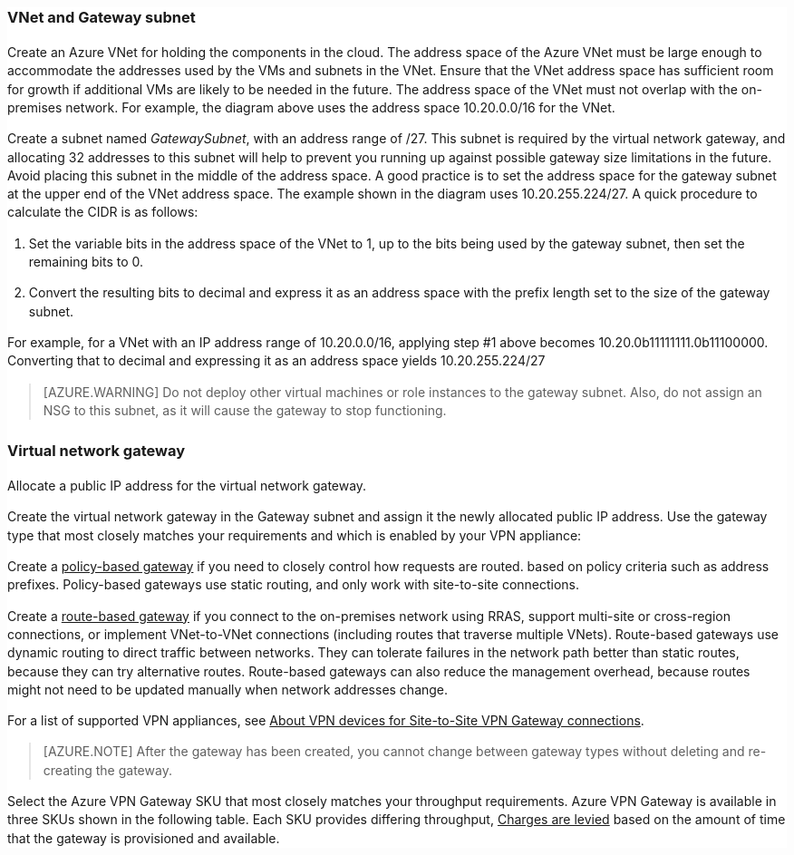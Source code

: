 ### <a name="vnet-and-gateway-subnet"></a>VNet and Gateway subnet

Create an Azure VNet for holding the components in the cloud. The address space of the Azure VNet must be large enough to accommodate the addresses used by the VMs and subnets in the VNet. Ensure that the VNet address space has sufficient room for growth if additional VMs are likely to be needed in the future. The address space of the VNet must not overlap with the on-premises network. For example, the diagram above uses the address space 10.20.0.0/16 for the VNet.

Create a subnet named _GatewaySubnet_, with an address range of /27. This subnet is required by the virtual network gateway, and allocating 32 addresses to this subnet will help to prevent you running up against possible gateway size limitations in the future. Avoid placing this subnet in the middle of the address space. A good practice is to set the address space for the gateway subnet at the upper end of the VNet address space. The example shown in the diagram uses 10.20.255.224/27.  A quick procedure to calculate the CIDR is as follows:

1. Set the variable bits in the address space of the VNet to 1, up to the bits being used by the gateway subnet, then set the remaining bits to 0.

2. Convert the resulting bits to decimal and express it as an address space with the prefix length set to the size of the gateway subnet.

For example, for a VNet with an IP address range of 10.20.0.0/16, applying step #1 above becomes 10.20.0b11111111.0b11100000.  Converting that to decimal and expressing it as an address space yields 10.20.255.224/27

> [AZURE.WARNING] Do not deploy other virtual machines or role instances to the gateway subnet. Also, do not assign an NSG to this subnet, as it will cause the gateway to stop functioning.

### <a name="virtual-network-gateway"></a>Virtual network gateway

Allocate a public IP address for the virtual network gateway.

Create the virtual network gateway in the Gateway subnet and assign it the newly allocated public IP address. Use the gateway type that most closely matches your requirements and which is enabled by your VPN appliance:

Create a [policy-based gateway][policy-based-routing] if you need to closely control how requests are routed. based on policy criteria such as address prefixes. Policy-based gateways use static routing, and only work with site-to-site connections.

Create a [route-based gateway][route-based-routing] if you connect to the on-premises network using RRAS, support multi-site or cross-region connections, or implement VNet-to-VNet connections (including routes that traverse multiple VNets). Route-based gateways use dynamic routing to direct traffic between networks. They can tolerate failures in the network path better than static routes, because they can try alternative routes. Route-based gateways can also reduce the management overhead, because routes might not need to be updated manually when network addresses change.

For a list of supported VPN appliances, see [About VPN devices for Site-to-Site VPN Gateway connections][vpn-appliances].

> [AZURE.NOTE] After the gateway has been created, you cannot change between gateway types without deleting and re-creating the gateway.

Select the Azure VPN Gateway SKU that most closely matches your throughput requirements. Azure VPN Gateway is available in three SKUs shown in the following table. Each SKU provides differing throughput, [Charges are levied][azure-gateway-charges] based on the amount of time that the gateway is provisioned and available.


[implementing-a-multi-tier-architecture-on-Azure]: ./guidance-compute-n-tier-vm.md
[resource-manager-overview]: ../azure-resource-manager/resource-group-overview.md
[arm-templates]: ../resource-group-authoring-templates.md
[azure-cli]: ../virtual-machines-command-line-tools.md
[azure-portal]: ../azure-portal/resource-group-portal.md
[azure-powershell]: ../powershell-azure-resource-manager.md
[azure-virtual-network]: ../virtual-network/virtual-networks-overview.md
[vpn-appliance]: ../vpn-gateway/vpn-gateway-about-vpn-devices.md
[azure-vpn-gateway]: https://azure.microsoft.com/services/vpn-gateway/
[azure-gateway-charges]: https://azure.microsoft.com/pricing/details/vpn-gateway/
[azure-network-security-group]: https://azure.microsoft.com/documentation/articles/virtual-networks-nsg/
[connect-to-an-Azure-vnet]: https://technet.microsoft.com/library/dn786406.aspx
[vpn-gateway-multi-site]: ../vpn-gateway/vpn-gateway-multi-site.md
[policy-based-routing]: https://en.wikipedia.org/wiki/Policy-based_routing
[route-based-routing]: https://en.wikipedia.org/wiki/Static_routing
[network-security-group]: ../virtual-network/virtual-networks-nsg.md
[sla-for-vpn-gateway]: https://azure.microsoft.com/support/legal/sla/vpn-gateway/v1_0/
[additional-firewall-rules]: https://technet.microsoft.com/library/dn786406.aspx#firewall
[nagios]: https://www.nagios.org/
[azure-vpn-gateway-diagnostics]: http://blogs.technet.com/b/keithmayer/archive/2014/12/18/diagnose-azure-virtual-network-vpn-connectivity-issues-with-powershell.aspx
[ping]: https://technet.microsoft.com/library/ff961503.aspx
[tracert]: https://technet.microsoft.com/library/ff961507.aspx
[psping]: http://technet.microsoft.com/sysinternals/jj729731.aspx
[nmap]: http://nmap.org
[changing-SKUs]: https://azure.microsoft.com/blog/azure-virtual-network-gateway-improvements/
[gateway-diagnostic-logs]: http://blogs.technet.com/b/keithmayer/archive/2015/12/07/step-by-step-capturing-azure-resource-manager-arm-vnet-gateway-diagnostic-logs.aspx
[troubleshooting-vpn-errors]: https://blogs.technet.microsoft.com/rrasblog/2009/08/12/troubleshooting-common-vpn-related-errors/
[rras-logging]: https://www.petri.com/enable-diagnostic-logging-in-windows-server-2012-r2-routing-and-remote-access
[create-on-prem-network]: https://technet.microsoft.com/library/dn786406.aspx#routing
[create-azure-vnet]: ../virtual-network/virtual-networks-create-vnet-classic-cli.md
[azure-vm-diagnostics]: https://azure.microsoft.com/blog/windows-azure-virtual-machine-monitoring-with-wad-extension/
[application-insights]: ../application-insights/app-insights-overview-usage.md
[forced-tunneling]: https://azure.microsoft.com/documentation/articles/vpn-gateway-about-forced-tunneling/
[getting-started-with-azure-security]: ./../security/azure-security-getting-started.md
[vpn-appliances]: ../vpn-gateway/vpn-gateway-about-vpn-devices.md
[installing-ad]: ../active-directory/active-directory-install-replica-active-directory-domain-controller.md
[deploying-ad]: https://msdn.microsoft.com/library/azure/jj156090.aspx
[creating-dns]: https://blogs.msdn.microsoft.com/mcsuksoldev/2014/03/04/creating-a-dns-server-in-azure-iaas/
[configuring-dns]: ../virtual-network/virtual-networks-manage-dns-in-vnet.md
[stormshield]: https://azure.microsoft.com/marketplace/partners/stormshield/stormshield-network-security-for-cloud/
[vpn-appliance-ipsec]: ../vpn-gateway/vpn-gateway-about-vpn-devices.md#ipsec-parameters
[expressroute]: ./guidance-hybrid-network-expressroute.md
[naming conventions]: ./guidance-naming-conventions.md
[solution-script]: https://github.com/mspnp/reference-architectures/tree/master/guidance-hybrid-network-vpn/Deploy-ReferenceArchitecture.ps1
[solution-script-bash]: https://github.com/mspnp/reference-architectures/tree/master/guidance-hybrid-network-vpn/deploy-reference-architecture.sh
[visio-download]: http://download.microsoft.com/download/1/5/6/1569703C-0A82-4A9C-8334-F13D0DF2F472/RAs.vsdx
[vnet-parameters]: https://github.com/mspnp/reference-architectures/tree/master/guidance-hybrid-network-vpn/parameters/virtualNetwork.parameters.json
[virtualNetworkGateway-parameters]: https://github.com/mspnp/reference-architectures/tree/master/guidance-hybrid-network-vpn/parameters/virtualNetworkGateway.parameters.json
[azure-powershell-download]: https://azure.microsoft.com/documentation/articles/powershell-install-configure/
[azure-cli]: https://azure.microsoft.com/documentation/articles/xplat-cli-install/
[0]: ./media/blueprints/hybrid-network-vpn.png "Structure of a hybrid network spanning the on-premises and cloud infrastructures"
[1]: ./media/guidance-hybrid-network-vpn/partitioned-vpn.png "Partitioning a VNet to improve scalability"
[2]: ./media/guidance-hybrid-network-vpn/audit-logs.png "Audit logs in the Azure portal"
[3]: ./media/guidance-hybrid-network-vpn/RRAS-perf-counters.png "Performance counters for monitoring VPN network traffic"
[4]: ./media/guidance-hybrid-network-vpn/RRAS-perf-graph.png "Example VPN network performance graph"